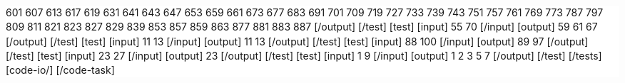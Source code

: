 601 607 613 617 619 631 641 643 647 653 659 661 673 677 683 691 701 709 719 727 733 739 743 751 757 761 769 773 787 797 809 811 821 823 827 829 839 853 857 859 863 877 881 883 887
[/output]
[/test]
[test]
[input]
55
70
[/input]
[output]
59 61 67
[/output]
[/test]
[test]
[input]
11
13
[/input]
[output]
11 13
[/output]
[/test]
[test]
[input]
88
100
[/input]
[output]
89 97
[/output]
[/test]
[test]
[input]
23
27
[/input]
[output]
23
[/output]
[/test]
[test]
[input]
1
9
[/input]
[output]
1 2 3 5 7
[/output]
[/test]
[/tests]
[code-io/]
[/code-task]
